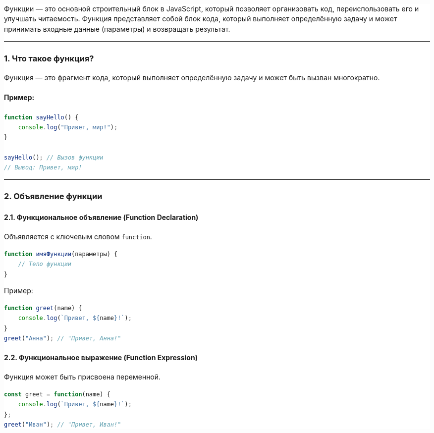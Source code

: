 Функции — это основной строительный блок в JavaScript, который позволяет организовать код, переиспользовать его и улучшать читаемость. Функция представляет собой блок кода, который выполняет определённую задачу и может принимать входные данные (параметры) и возвращать результат.

---

### 1. **Что такое функция?**

Функция — это фрагмент кода, который выполняет определённую задачу и может быть вызван многократно.

#### Пример:

```javascript
function sayHello() {
    console.log("Привет, мир!");
}

sayHello(); // Вызов функции
// Вывод: Привет, мир!
```

---

### 2. **Объявление функции**

#### 2.1. **Функциональное объявление (Function Declaration)**

Объявляется с ключевым словом `function`.

```javascript
function имяФункции(параметры) {
    // Тело функции
}
```

Пример:

```javascript
function greet(name) {
    console.log(`Привет, ${name}!`);
}
greet("Анна"); // "Привет, Анна!"
```

#### 2.2. **Функциональное выражение (Function Expression)**

Функция может быть присвоена переменной.

```javascript
const greet = function(name) {
    console.log(`Привет, ${name}!`);
};
greet("Иван"); // "Привет, Иван!"
```
